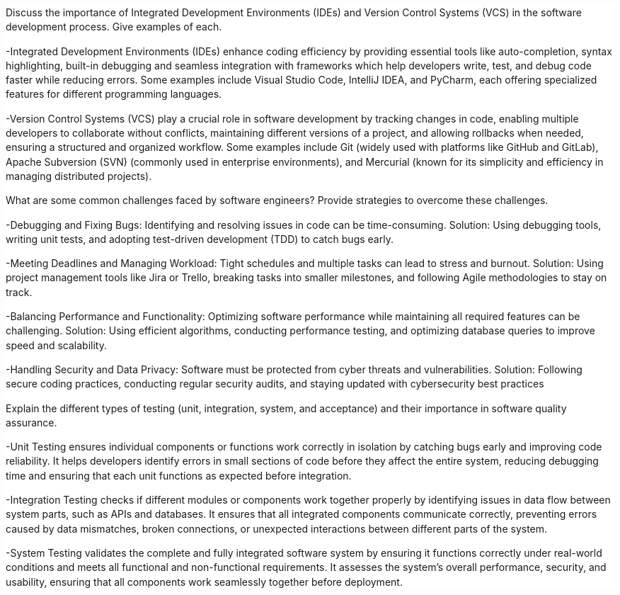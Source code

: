 


Discuss the importance of Integrated Development Environments (IDEs) and Version Control Systems (VCS) in the software development process. Give examples of each.

-Integrated Development Environments (IDEs) enhance coding efficiency by providing essential tools like auto-completion, syntax highlighting, built-in debugging and seamless integration with frameworks which help developers write, test, and debug code faster while reducing errors. Some examples include Visual Studio Code, IntelliJ IDEA, and PyCharm, each offering specialized features for different programming languages.

-Version Control Systems (VCS) play a crucial role in software development by tracking changes in code, enabling multiple developers to collaborate without conflicts, maintaining different versions of a project, and allowing rollbacks when needed, ensuring a structured and organized workflow. Some examples include Git (widely used with platforms like GitHub and GitLab), Apache Subversion (SVN) (commonly used in enterprise environments), and Mercurial (known for its simplicity and efficiency in managing distributed projects).



What are some common challenges faced by software engineers? Provide strategies to overcome these challenges.

-Debugging and Fixing Bugs: Identifying and resolving issues in code can be time-consuming.
Solution: Using debugging tools, writing unit tests, and adopting test-driven development (TDD) to catch bugs early.

-Meeting Deadlines and Managing Workload: Tight schedules and multiple tasks can lead to stress and burnout.
Solution: Using project management tools like Jira or Trello, breaking tasks into smaller milestones, and following Agile methodologies to stay on track.

-Balancing Performance and Functionality: Optimizing software performance while maintaining all required features can be challenging.
Solution: Using efficient algorithms, conducting performance testing, and optimizing database queries to improve speed and scalability.

-Handling Security and Data Privacy: Software must be protected from cyber threats and vulnerabilities.
Solution: Following secure coding practices, conducting regular security audits, and staying updated with cybersecurity best practices



Explain the different types of testing (unit, integration, system, and acceptance) and their importance in software quality assurance.

-Unit Testing ensures individual components or functions work correctly in isolation by catching bugs early and improving code reliability. It helps developers identify errors in small sections of code before they affect the entire system, reducing debugging time and ensuring that each unit functions as expected before integration.

-Integration Testing checks if different modules or components work together properly by identifying issues in data flow between system parts, such as APIs and databases. It ensures that all integrated components communicate correctly, preventing errors caused by data mismatches, broken connections, or unexpected interactions between different parts of the system.

-System Testing validates the complete and fully integrated software system by ensuring it functions correctly under real-world conditions and meets all functional and non-functional requirements. It assesses the system’s overall performance, security, and usability, ensuring that all components work seamlessly together before deployment.
